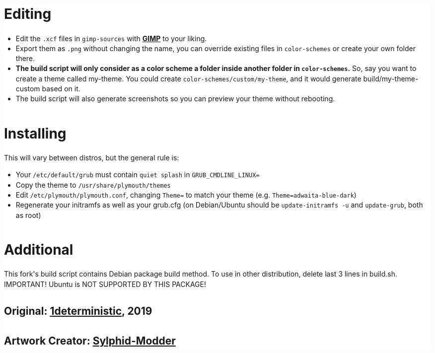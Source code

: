 # Editing
* Edit the `.xcf` files in `gimp-sources` with **[GIMP](https://www.gimp.org/)** to your liking.
* Export them as `.png` without changing the name, you can override existing files in `color-schemes` or create your own folder there.
* **The build script will only consider as a color scheme a folder inside another folder in `color-schemes`.** So, say you want to create a theme called my-theme. You could create `color-schemes/custom/my-theme`, and it would generate build/my-theme-custom based on it.
* The build script will also generate screenshots so you can preview your theme without rebooting.

# Installing
This will vary between distros, but the general rule is:
* Your `/etc/default/grub` must contain `quiet splash` in `GRUB_CMDLINE_LINUX=`
* Copy the theme to `/usr/share/plymouth/themes`
* Edit `/etc/plymouth/plymouth.conf`, changing `Theme=` to match your theme (e.g. `Theme=adwaita-blue-dark`)
* Regenerate your initramfs as well as your grub.cfg (on Debian/Ubuntu should be `update-initramfs -u` and `update-grub`, both as root)

# Additional
This fork's build script contains Debian package build method.
To use in other distribution, delete last 3 lines in build.sh.
IMPORTANT! Ubuntu is NOT SUPPORTED BY THIS PACKAGE!

## Original: [1deterministic](https://github.com/1deterministic), 2019
## Artwork Creator: [Sylphid-Modder](https://github.com/Sylphid-Modder)